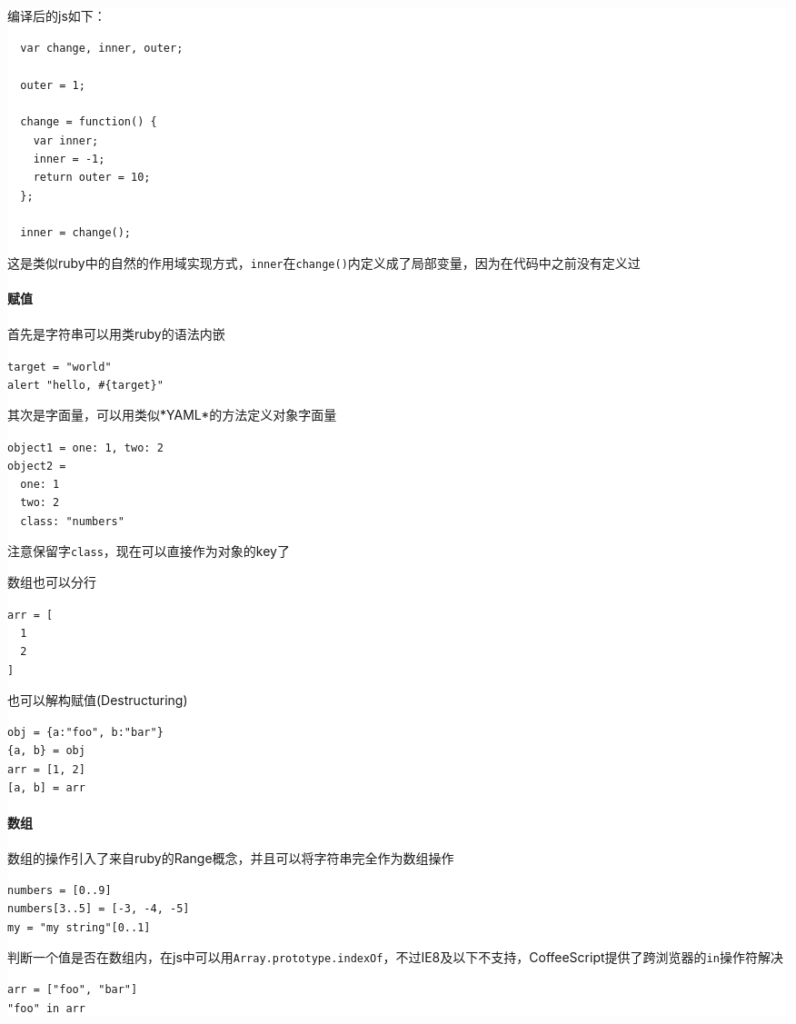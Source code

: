 编译后的js如下：

      var change, inner, outer;

      outer = 1;

      change = function() {
        var inner;
        inner = -1;
        return outer = 10;
      };

      inner = change();

这是类似ruby中的自然的作用域实现方式，`inner`在`change()`内定义成了局部变量，因为在代码中之前没有定义过

#### 赋值

首先是字符串可以用类ruby的语法内嵌

    target = "world"
    alert "hello, #{target}"

其次是字面量，可以用类似\*YAML\*的方法定义对象字面量

    object1 = one: 1, two: 2
    object2 =
      one: 1
      two: 2
      class: "numbers"

注意保留字`class`，现在可以直接作为对象的key了

数组也可以分行

    arr = [
      1
      2
    ]

也可以解构赋值(Destructuring)

    obj = {a:"foo", b:"bar"}
    {a, b} = obj
    arr = [1, 2]
    [a, b] = arr

#### 数组

数组的操作引入了来自ruby的Range概念，并且可以将字符串完全作为数组操作

    numbers = [0..9]
    numbers[3..5] = [-3, -4, -5]
    my = "my string"[0..1]

判断一个值是否在数组内，在js中可以用`Array.prototype.indexOf`，不过IE8及以下不支持，CoffeeScript提供了跨浏览器的`in`操作符解决

    arr = ["foo", "bar"]
    "foo" in arr

